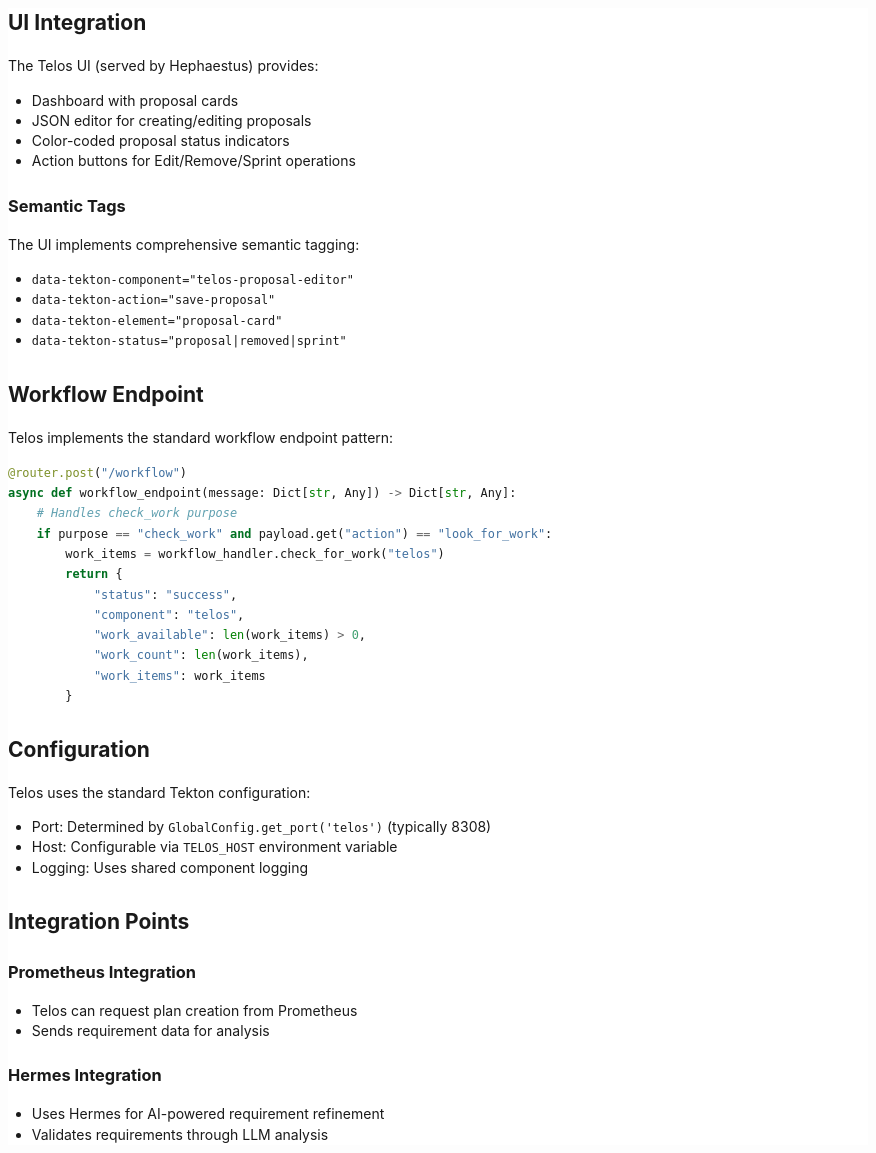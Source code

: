 ## UI Integration

The Telos UI (served by Hephaestus) provides:
- Dashboard with proposal cards
- JSON editor for creating/editing proposals
- Color-coded proposal status indicators
- Action buttons for Edit/Remove/Sprint operations

### Semantic Tags
The UI implements comprehensive semantic tagging:
- `data-tekton-component="telos-proposal-editor"`
- `data-tekton-action="save-proposal"`
- `data-tekton-element="proposal-card"`
- `data-tekton-status="proposal|removed|sprint"`

## Workflow Endpoint

Telos implements the standard workflow endpoint pattern:

```python
@router.post("/workflow")
async def workflow_endpoint(message: Dict[str, Any]) -> Dict[str, Any]:
    # Handles check_work purpose
    if purpose == "check_work" and payload.get("action") == "look_for_work":
        work_items = workflow_handler.check_for_work("telos")
        return {
            "status": "success",
            "component": "telos",
            "work_available": len(work_items) > 0,
            "work_count": len(work_items),
            "work_items": work_items
        }
```

## Configuration

Telos uses the standard Tekton configuration:
- Port: Determined by `GlobalConfig.get_port('telos')` (typically 8308)
- Host: Configurable via `TELOS_HOST` environment variable
- Logging: Uses shared component logging

## Integration Points

### Prometheus Integration
- Telos can request plan creation from Prometheus
- Sends requirement data for analysis

### Hermes Integration
- Uses Hermes for AI-powered requirement refinement
- Validates requirements through LLM analysis
